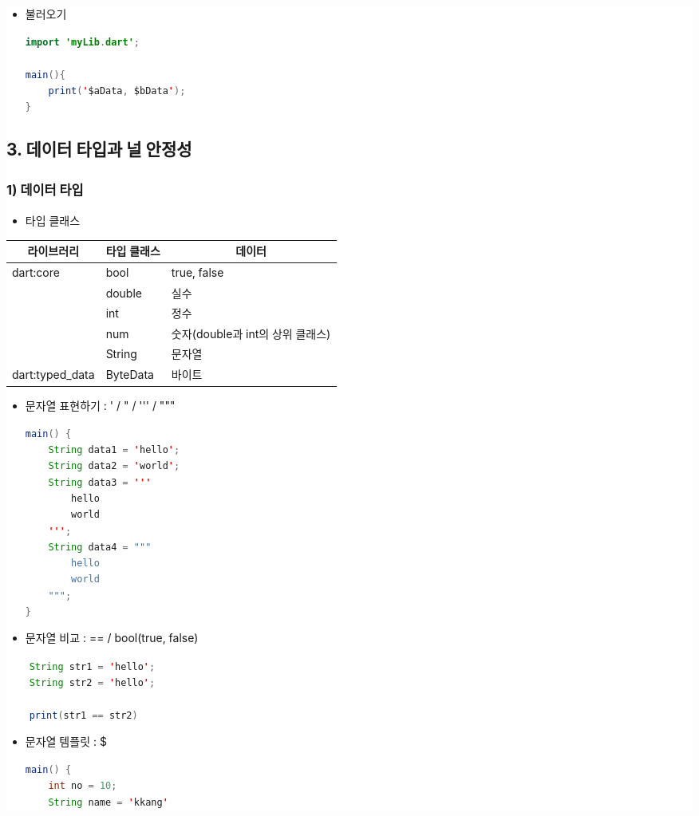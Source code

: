 - 불러오기
	```java
	import 'myLib.dart';
	
	main(){
		print('$aData, $bData');
	}
	```

## 3. 데이터 타입과 널 안정성
### 1) 데이터 타입
- 타입 클래스

| 라이브러리 | 타입 클래스 | 데이터 |
| ---- | ---- | ---- |
| dart:core | bool | true, false |
|  | double | 실수 |
|  | int | 정수 |
|  | num | 숫자(double과 int의 상위 클래스) |
|  | String | 문자열 |
| dart:typed_data | ByteData | 바이트 |

- 문자열 표현하기 :  ' / " / ''' / """
	```java
	main() {
		String data1 = 'hello';
		String data2 = 'world';
		String data3 = '''
			hello
			world
		''';
		String data4 = """
			hello
			world
		""";
	}
	```

- 문자열 비교 : == / bool(true, false)
```java
	String str1 = 'hello';
	String str2 = 'hello';

	print(str1 == str2)
```

- 문자열 템플릿 : $
	```java
	main() {
		int no = 10;
		String name = 'kkang'
	